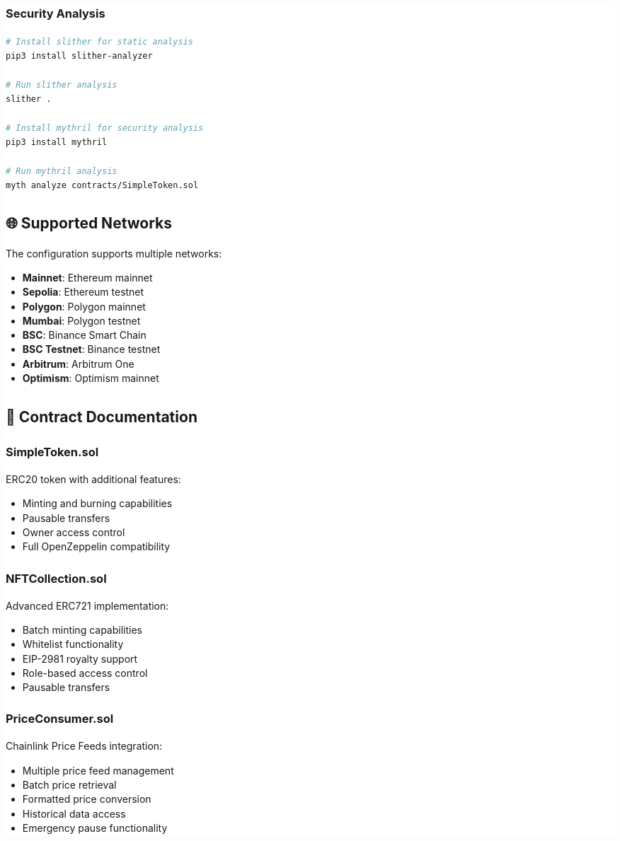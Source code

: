 ### Security Analysis
```bash
# Install slither for static analysis
pip3 install slither-analyzer

# Run slither analysis
slither .

# Install mythril for security analysis
pip3 install mythril

# Run mythril analysis
myth analyze contracts/SimpleToken.sol
```

## 🌐 Supported Networks

The configuration supports multiple networks:

- **Mainnet**: Ethereum mainnet
- **Sepolia**: Ethereum testnet
- **Polygon**: Polygon mainnet
- **Mumbai**: Polygon testnet
- **BSC**: Binance Smart Chain
- **BSC Testnet**: Binance testnet
- **Arbitrum**: Arbitrum One
- **Optimism**: Optimism mainnet

## 📝 Contract Documentation

### SimpleToken.sol
ERC20 token with additional features:
- Minting and burning capabilities
- Pausable transfers
- Owner access control
- Full OpenZeppelin compatibility

### NFTCollection.sol
Advanced ERC721 implementation:
- Batch minting capabilities
- Whitelist functionality
- EIP-2981 royalty support
- Role-based access control
- Pausable transfers

### PriceConsumer.sol
Chainlink Price Feeds integration:
- Multiple price feed management
- Batch price retrieval
- Formatted price conversion
- Historical data access
- Emergency pause functionality
